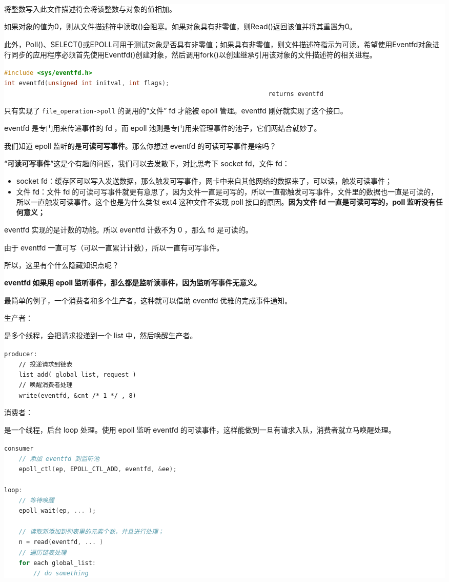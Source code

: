 将整数写入此文件描述符会将该整数与对象的值相加。

如果对象的值为0，则从文件描述符中读取()会阻塞。如果对象具有非零值，则Read()返回该值并将其重置为0。

此外，Poll()、SELECT()或EPOLL可用于测试对象是否具有非零值；如果具有非零值，则文件描述符指示为可读。希望使用Eventfd对象进行同步的应用程序必须首先使用Eventfd()创建对象，然后调用fork()以创建继承引用该对象的文件描述符的相关进程。

```c
#include <sys/eventfd.h>
int eventfd(unsigned int initval, int flags);
																		returns eventfd
```

只有实现了 `file_operation->poll` 的调用的“文件” fd 才能被 epoll 管理。eventfd 刚好就实现了这个接口。

eventfd 是专门用来传递事件的 fd ，而 epoll 池则是专门用来管理事件的池子，它们两结合就妙了。

我们知道 epoll 监听的是**可读可写事件**。那么你想过 eventfd 的可读可写事件是啥吗？

“**可读可写事件**”这是个有趣的问题，我们可以去发散下，对比思考下 socket fd，文件 fd：

- socket fd：缓存区可以写入发送数据，那么触发可写事件，网卡中来自其他网络的数据来了，可以读，触发可读事件；
- 文件 fd：文件 fd 的可读可写事件就更有意思了，因为文件一直是可写的，所以一直都触发可写事件，文件里的数据也一直是可读的，所以一直触发可读事件。这个也是为什么类似 ext4 这种文件不实现 poll 接口的原因。**因为文件 fd 一直是可读可写的，poll 监听没有任何意义；**

eventfd 实现的是计数的功能。所以 eventfd 计数不为 0 ，那么 fd 是可读的。

由于 eventfd 一直可写（可以一直累计计数），所以一直有可写事件。

所以，这里有个什么隐藏知识点呢？

**eventfd 如果用 epoll 监听事件，那么都是监听读事件，因为监听写事件无意义。**

最简单的例子，一个消费者和多个生产者，这种就可以借助 eventfd 优雅的完成事件通知。

生产者：

是多个线程，会把请求投递到一个 list 中，然后唤醒生产者。

```text
producer:
    // 投递请求到链表
    list_add( global_list, request )
    // 唤醒消费者处理
    write(eventfd, &cnt /* 1 */ , 8)
```

消费者：

是一个线程，后台 loop 处理。使用 epoll 监听 eventfd 的可读事件，这样能做到一旦有请求入队，消费者就立马唤醒处理。

```c
consumer 
    // 添加 eventfd 到监听池
    epoll_ctl(ep, EPOLL_CTL_ADD, eventfd, &ee);

loop:
    // 等待唤醒
    epoll_wait(ep, ... );
    
    // 读取新添加到列表里的元素个数，并且进行处理；
    n = read(eventfd, ... )
    // 遍历链表处理
    for each global_list:
        // do something
```

